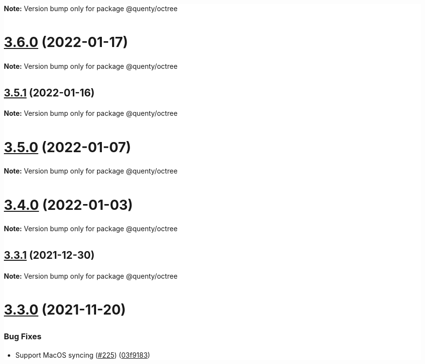 **Note:** Version bump only for package @quenty/octree





# [3.6.0](https://github.com/Quenty/NevermoreEngine/compare/@quenty/octree@3.5.1...@quenty/octree@3.6.0) (2022-01-17)

**Note:** Version bump only for package @quenty/octree





## [3.5.1](https://github.com/Quenty/NevermoreEngine/compare/@quenty/octree@3.5.0...@quenty/octree@3.5.1) (2022-01-16)

**Note:** Version bump only for package @quenty/octree





# [3.5.0](https://github.com/Quenty/NevermoreEngine/compare/@quenty/octree@3.4.0...@quenty/octree@3.5.0) (2022-01-07)

**Note:** Version bump only for package @quenty/octree





# [3.4.0](https://github.com/Quenty/NevermoreEngine/compare/@quenty/octree@3.3.1...@quenty/octree@3.4.0) (2022-01-03)

**Note:** Version bump only for package @quenty/octree





## [3.3.1](https://github.com/Quenty/NevermoreEngine/compare/@quenty/octree@3.3.0...@quenty/octree@3.3.1) (2021-12-30)

**Note:** Version bump only for package @quenty/octree





# [3.3.0](https://github.com/Quenty/NevermoreEngine/compare/@quenty/octree@3.2.1...@quenty/octree@3.3.0) (2021-11-20)


### Bug Fixes

* Support MacOS syncing ([#225](https://github.com/Quenty/NevermoreEngine/issues/225)) ([03f9183](https://github.com/Quenty/NevermoreEngine/commit/03f918392c6a5bdd33f8a17c38de371d1e06c67a))
